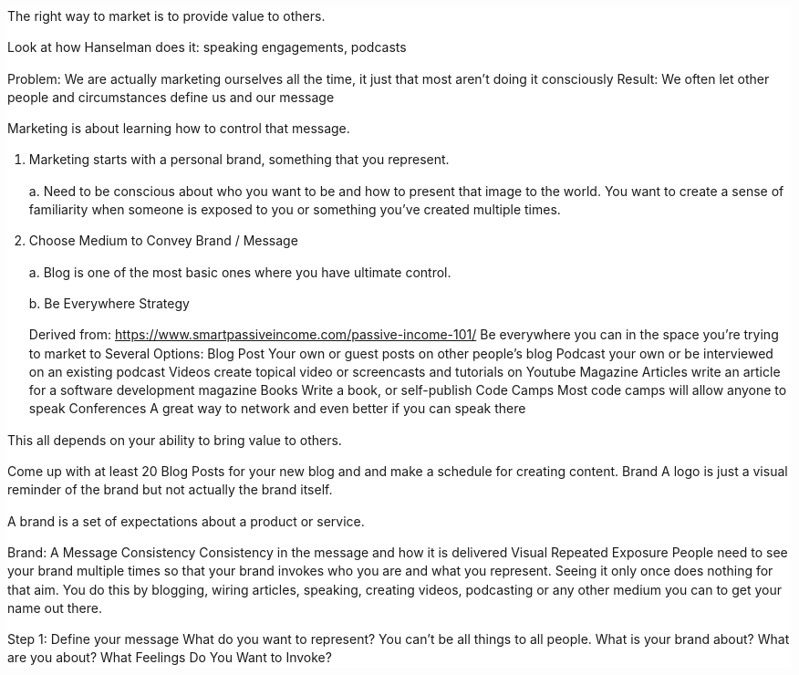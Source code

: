 The right way to market is to provide value to others.

Look at how Hanselman does it: speaking engagements, podcasts

Problem: We are actually marketing ourselves all the time, it just that most aren’t doing it consciously
Result: We often let other people and circumstances define us and our message

Marketing is about learning how to control that message.

1. Marketing starts with a personal brand, something that you represent.

	a. Need to be conscious about who you want to be and how to present that image to the world. You want to create a sense of familiarity when someone is exposed to you or something you’ve created multiple times.

1. Choose Medium to Convey Brand / Message

	a. Blog is one of the most basic ones where you have ultimate control.

	b. Be Everywhere Strategy

	Derived from:
	https://www.smartpassiveincome.com/passive-income-101/
	Be everywhere you can in the space you’re trying to market to
	Several Options:
	Blog Post		Your own or guest posts on other people’s blog
	Podcast		your own or be interviewed on an existing podcast
	Videos			create topical video or screencasts and tutorials on 
	Youtube
	Magazine Articles	write an article for a software development magazine
	Books			Write a book, or self-publish
	Code Camps		Most code camps will allow anyone to speak
	Conferences		A great way to network and even better if you can speak 
	there

This all depends on your ability to bring value to others.

Come up with at least 20 Blog Posts for your new blog and and make a schedule for creating content.
Brand
A logo is just a visual reminder of the brand but not actually the brand itself.

A brand is a set of expectations about a product or service.

Brand:
A Message
Consistency
Consistency in the message and how it is delivered
Visual
Repeated Exposure
People need to see your brand multiple times so that your brand invokes who you are and what you represent.  Seeing it only once does nothing for that aim.
You do this by blogging, wiring articles, speaking, creating videos, podcasting or any other medium you can to get your name out there.

Step 1: Define your message
What do you want to represent?  You can’t be all things to all people.
What is your brand about?  What are you about?  What Feelings Do You Want to Invoke?
